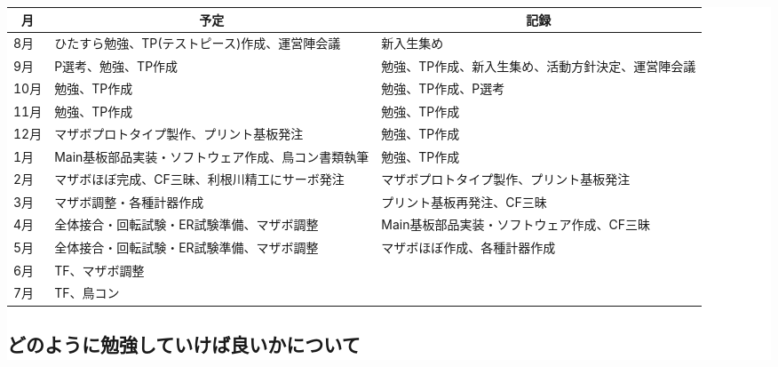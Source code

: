 |月|予定|記録|
|---|---|---|
|8月|ひたすら勉強、TP(テストピース)作成、運営陣会議|新入生集め|
|9月|P選考、勉強、TP作成|勉強、TP作成、新入生集め、活動方針決定、運営陣会議|
|10月|勉強、TP作成|勉強、TP作成、P選考|
|11月|勉強、TP作成|勉強、TP作成|
|12月|マザボプロトタイプ製作、プリント基板発注|勉強、TP作成|
|1月|Main基板部品実装・ソフトウェア作成、鳥コン書類執筆|勉強、TP作成|
|2月|マザボほぼ完成、CF三昧、利根川精工にサーボ発注|マザボプロトタイプ製作、プリント基板発注|
|3月|マザボ調整・各種計器作成|プリント基板再発注、CF三昧|
|4月|全体接合・回転試験・ER試験準備、マザボ調整|Main基板部品実装・ソフトウェア作成、CF三昧|
|5月|全体接合・回転試験・ER試験準備、マザボ調整|マザボほぼ作成、各種計器作成|
|6月|TF、マザボ調整||
|7月|TF、鳥コン||

## どのように勉強していけば良いかについて
